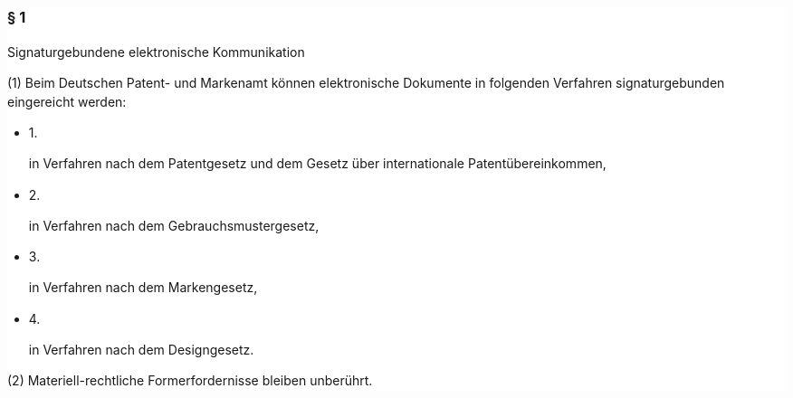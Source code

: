 <span id="BJNR390610013BJNE000103360.html"></span>

### § 1  
Signaturgebundene elektronische Kommunikation

<div>

<div class="jnhtml">

<div>

<div class="jurAbsatz">

(1) Beim Deutschen Patent- und Markenamt können elektronische Dokumente
in folgenden Verfahren signaturgebunden eingereicht werden:

  - 1\.
    
    <div>
    
    in Verfahren nach dem Patentgesetz und dem Gesetz über
    internationale Patentübereinkommen,
    
    </div>

  - 2\.
    
    <div>
    
    in Verfahren nach dem Gebrauchsmustergesetz,
    
    </div>

  - 3\.
    
    <div>
    
    in Verfahren nach dem Markengesetz,
    
    </div>

  - 4\.
    
    <div>
    
    in Verfahren nach dem Designgesetz.
    
    </div>

</div>

<div class="jurAbsatz">

(2) Materiell-rechtliche Formerfordernisse bleiben unberührt.

</div>

</div>

</div>

</div>

<div>

